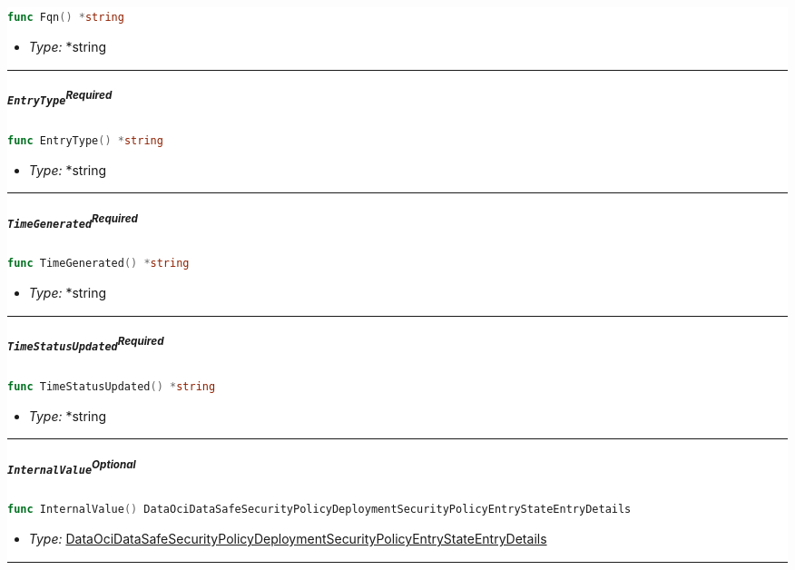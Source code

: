 ```go
func Fqn() *string
```

- *Type:* *string

---

##### `EntryType`<sup>Required</sup> <a name="EntryType" id="rhizo-co-terraform-provider-oci.dataOciDataSafeSecurityPolicyDeploymentSecurityPolicyEntryState.DataOciDataSafeSecurityPolicyDeploymentSecurityPolicyEntryStateEntryDetailsOutputReference.property.entryType"></a>

```go
func EntryType() *string
```

- *Type:* *string

---

##### `TimeGenerated`<sup>Required</sup> <a name="TimeGenerated" id="rhizo-co-terraform-provider-oci.dataOciDataSafeSecurityPolicyDeploymentSecurityPolicyEntryState.DataOciDataSafeSecurityPolicyDeploymentSecurityPolicyEntryStateEntryDetailsOutputReference.property.timeGenerated"></a>

```go
func TimeGenerated() *string
```

- *Type:* *string

---

##### `TimeStatusUpdated`<sup>Required</sup> <a name="TimeStatusUpdated" id="rhizo-co-terraform-provider-oci.dataOciDataSafeSecurityPolicyDeploymentSecurityPolicyEntryState.DataOciDataSafeSecurityPolicyDeploymentSecurityPolicyEntryStateEntryDetailsOutputReference.property.timeStatusUpdated"></a>

```go
func TimeStatusUpdated() *string
```

- *Type:* *string

---

##### `InternalValue`<sup>Optional</sup> <a name="InternalValue" id="rhizo-co-terraform-provider-oci.dataOciDataSafeSecurityPolicyDeploymentSecurityPolicyEntryState.DataOciDataSafeSecurityPolicyDeploymentSecurityPolicyEntryStateEntryDetailsOutputReference.property.internalValue"></a>

```go
func InternalValue() DataOciDataSafeSecurityPolicyDeploymentSecurityPolicyEntryStateEntryDetails
```

- *Type:* <a href="#rhizo-co-terraform-provider-oci.dataOciDataSafeSecurityPolicyDeploymentSecurityPolicyEntryState.DataOciDataSafeSecurityPolicyDeploymentSecurityPolicyEntryStateEntryDetails">DataOciDataSafeSecurityPolicyDeploymentSecurityPolicyEntryStateEntryDetails</a>

---



